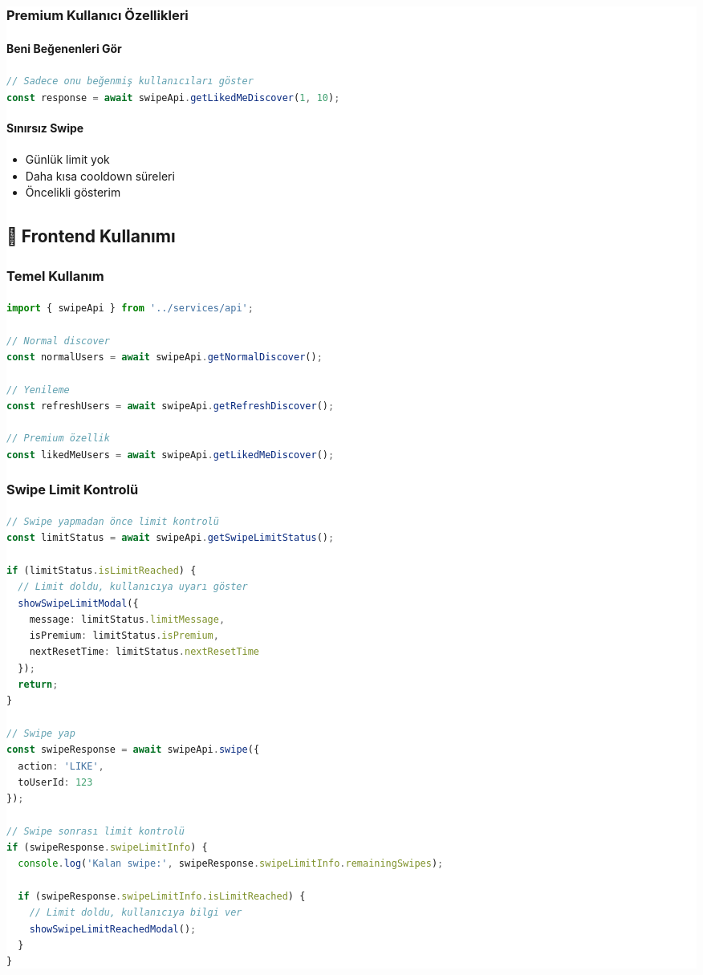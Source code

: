 ### Premium Kullanıcı Özellikleri

#### Beni Beğenenleri Gör
```typescript
// Sadece onu beğenmiş kullanıcıları göster
const response = await swipeApi.getLikedMeDiscover(1, 10);
```

#### Sınırsız Swipe
- Günlük limit yok
- Daha kısa cooldown süreleri
- Öncelikli gösterim

## 📱 Frontend Kullanımı

### Temel Kullanım
```typescript
import { swipeApi } from '../services/api';

// Normal discover
const normalUsers = await swipeApi.getNormalDiscover();

// Yenileme
const refreshUsers = await swipeApi.getRefreshDiscover();

// Premium özellik
const likedMeUsers = await swipeApi.getLikedMeDiscover();
```

### Swipe Limit Kontrolü
```typescript
// Swipe yapmadan önce limit kontrolü
const limitStatus = await swipeApi.getSwipeLimitStatus();

if (limitStatus.isLimitReached) {
  // Limit doldu, kullanıcıya uyarı göster
  showSwipeLimitModal({
    message: limitStatus.limitMessage,
    isPremium: limitStatus.isPremium,
    nextResetTime: limitStatus.nextResetTime
  });
  return;
}

// Swipe yap
const swipeResponse = await swipeApi.swipe({
  action: 'LIKE',
  toUserId: 123
});

// Swipe sonrası limit kontrolü
if (swipeResponse.swipeLimitInfo) {
  console.log('Kalan swipe:', swipeResponse.swipeLimitInfo.remainingSwipes);
  
  if (swipeResponse.swipeLimitInfo.isLimitReached) {
    // Limit doldu, kullanıcıya bilgi ver
    showSwipeLimitReachedModal();
  }
}
```
